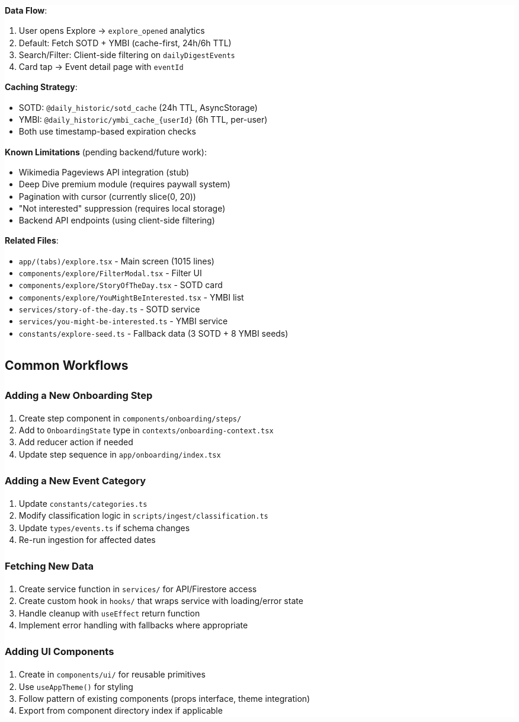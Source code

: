 **Data Flow**:
1. User opens Explore → `explore_opened` analytics
2. Default: Fetch SOTD + YMBI (cache-first, 24h/6h TTL)
3. Search/Filter: Client-side filtering on `dailyDigestEvents`
4. Card tap → Event detail page with `eventId`

**Caching Strategy**:
- SOTD: `@daily_historic/sotd_cache` (24h TTL, AsyncStorage)
- YMBI: `@daily_historic/ymbi_cache_{userId}` (6h TTL, per-user)
- Both use timestamp-based expiration checks

**Known Limitations** (pending backend/future work):
- Wikimedia Pageviews API integration (stub)
- Deep Dive premium module (requires paywall system)
- Pagination with cursor (currently slice(0, 20))
- "Not interested" suppression (requires local storage)
- Backend API endpoints (using client-side filtering)

**Related Files**:
- `app/(tabs)/explore.tsx` - Main screen (1015 lines)
- `components/explore/FilterModal.tsx` - Filter UI
- `components/explore/StoryOfTheDay.tsx` - SOTD card
- `components/explore/YouMightBeInterested.tsx` - YMBI list
- `services/story-of-the-day.ts` - SOTD service
- `services/you-might-be-interested.ts` - YMBI service
- `constants/explore-seed.ts` - Fallback data (3 SOTD + 8 YMBI seeds)

## Common Workflows

### Adding a New Onboarding Step
1. Create step component in `components/onboarding/steps/`
2. Add to `OnboardingState` type in `contexts/onboarding-context.tsx`
3. Add reducer action if needed
4. Update step sequence in `app/onboarding/index.tsx`

### Adding a New Event Category
1. Update `constants/categories.ts`
2. Modify classification logic in `scripts/ingest/classification.ts`
3. Update `types/events.ts` if schema changes
4. Re-run ingestion for affected dates

### Fetching New Data
1. Create service function in `services/` for API/Firestore access
2. Create custom hook in `hooks/` that wraps service with loading/error state
3. Handle cleanup with `useEffect` return function
4. Implement error handling with fallbacks where appropriate

### Adding UI Components
1. Create in `components/ui/` for reusable primitives
2. Use `useAppTheme()` for styling
3. Follow pattern of existing components (props interface, theme integration)
4. Export from component directory index if applicable
